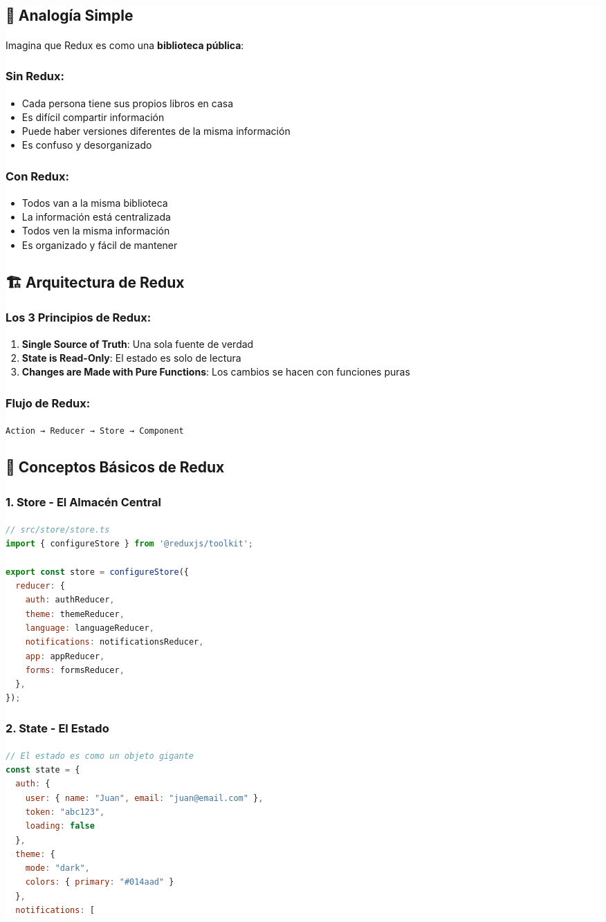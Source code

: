 ## 🧠 Analogía Simple

Imagina que Redux es como una **biblioteca pública**:

### Sin Redux:
- Cada persona tiene sus propios libros en casa
- Es difícil compartir información
- Puede haber versiones diferentes de la misma información
- Es confuso y desorganizado

### Con Redux:
- Todos van a la misma biblioteca
- La información está centralizada
- Todos ven la misma información
- Es organizado y fácil de mantener

## 🏗️ Arquitectura de Redux

### Los 3 Principios de Redux:

1. **Single Source of Truth**: Una sola fuente de verdad
2. **State is Read-Only**: El estado es solo de lectura
3. **Changes are Made with Pure Functions**: Los cambios se hacen con funciones puras

### Flujo de Redux:
```
Action → Reducer → Store → Component
```

## 🔄 Conceptos Básicos de Redux

### 1. **Store** - El Almacén Central
```javascript
// src/store/store.ts
import { configureStore } from '@reduxjs/toolkit';

export const store = configureStore({
  reducer: {
    auth: authReducer,
    theme: themeReducer,
    language: languageReducer,
    notifications: notificationsReducer,
    app: appReducer,
    forms: formsReducer,
  },
});
```

### 2. **State** - El Estado
```javascript
// El estado es como un objeto gigante
const state = {
  auth: {
    user: { name: "Juan", email: "juan@email.com" },
    token: "abc123",
    loading: false
  },
  theme: {
    mode: "dark",
    colors: { primary: "#014aad" }
  },
  notifications: [
```